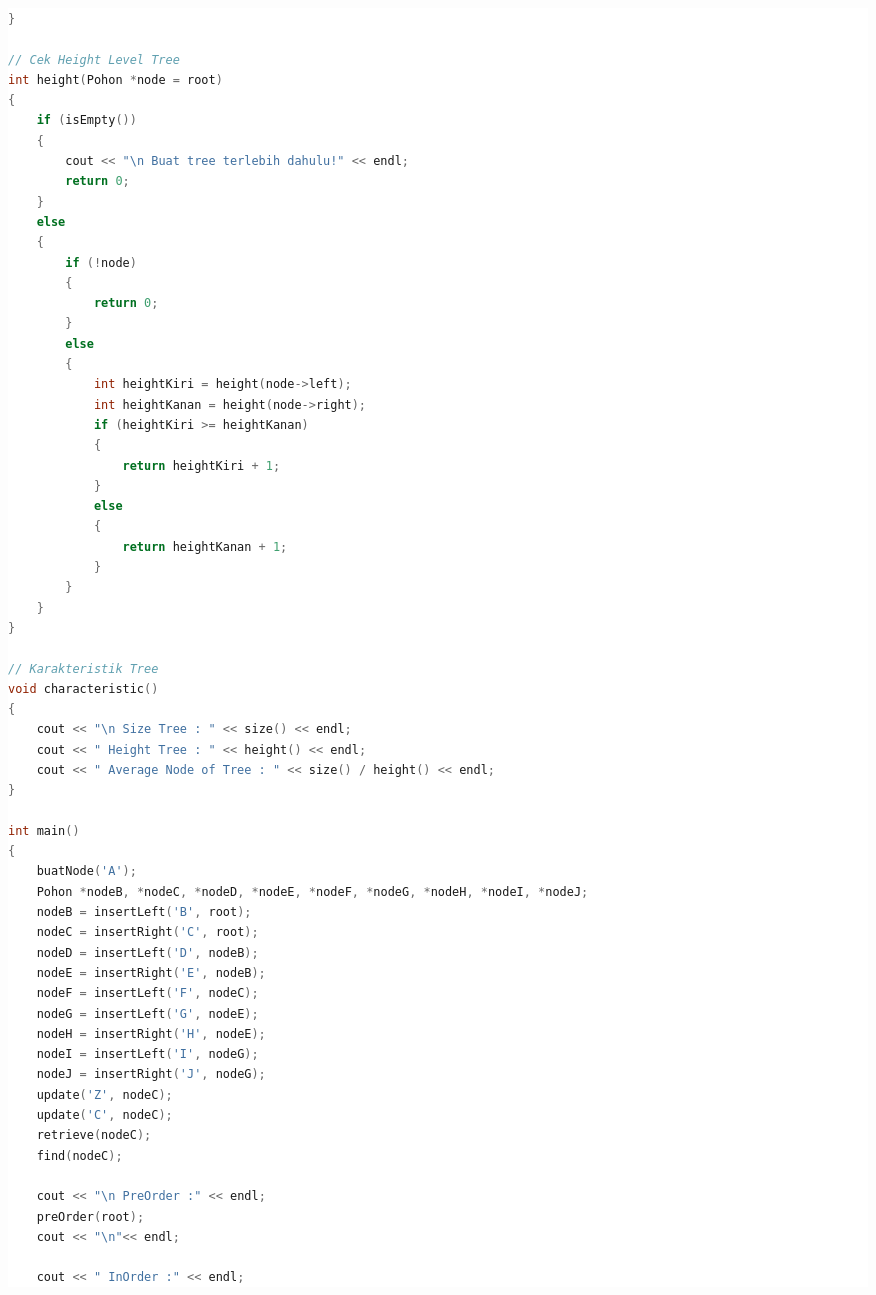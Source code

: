 ```C++
}

// Cek Height Level Tree
int height(Pohon *node = root)
{
    if (isEmpty())
    {
        cout << "\n Buat tree terlebih dahulu!" << endl;
        return 0;
    }
    else
    {
        if (!node)
        {
            return 0;
        }
        else
        {
            int heightKiri = height(node->left);
            int heightKanan = height(node->right);
            if (heightKiri >= heightKanan)
            {
                return heightKiri + 1;
            }
            else
            {
                return heightKanan + 1;
            }
        }
    }
}

// Karakteristik Tree
void characteristic()
{
    cout << "\n Size Tree : " << size() << endl;
    cout << " Height Tree : " << height() << endl;
    cout << " Average Node of Tree : " << size() / height() << endl;
}

int main()
{
    buatNode('A');
    Pohon *nodeB, *nodeC, *nodeD, *nodeE, *nodeF, *nodeG, *nodeH, *nodeI, *nodeJ;
    nodeB = insertLeft('B', root);
    nodeC = insertRight('C', root);
    nodeD = insertLeft('D', nodeB);
    nodeE = insertRight('E', nodeB);
    nodeF = insertLeft('F', nodeC);
    nodeG = insertLeft('G', nodeE);
    nodeH = insertRight('H', nodeE);
    nodeI = insertLeft('I', nodeG);
    nodeJ = insertRight('J', nodeG);
    update('Z', nodeC);
    update('C', nodeC);
    retrieve(nodeC);
    find(nodeC);

    cout << "\n PreOrder :" << endl;
    preOrder(root);
    cout << "\n"<< endl;

    cout << " InOrder :" << endl;
```